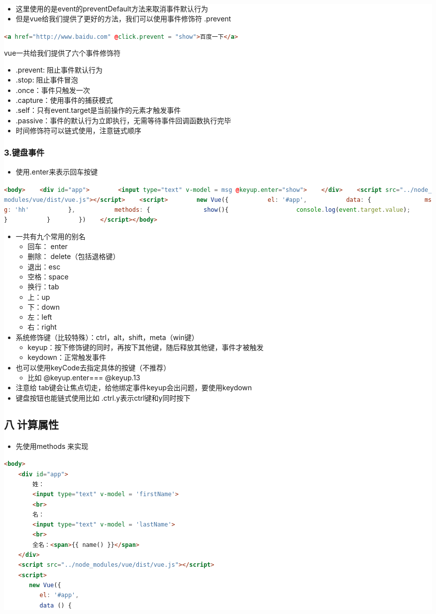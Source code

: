 * 这里使用的是event的preventDefault方法来取消事件默认行为
* 但是vue给我们提供了更好的方法，我们可以使用事件修饰符 .prevent

~~~html
<a href="http://www.baidu.com" @click.prevent = "show">百度一下</a>
~~~

vue一共给我们提供了六个事件修饰符

* .prevent: 阻止事件默认行为
* .stop: 阻止事件冒泡
* .once：事件只触发一次
* .capture：使用事件的捕获模式
* .self：只有event.target是当前操作的元素才触发事件
* .passive：事件的默认行为立即执行，无需等待事件回调函数执行完毕
* 时间修饰符可以链式使用，注意链式顺序

### 3.键盘事件

* 使用.enter来表示回车按键

~~~html
<body>    <div id="app">        <input type="text" v-model = msg @keyup.enter="show">    </div>    <script src="../node_modules/vue/dist/vue.js"></script>    <script>        new Vue({           el: '#app',           data: {               msg: 'hh'           },           methods: {               show(){                   console.log(event.target.value);               }           }        })    </script></body>
~~~

* 一共有九个常用的别名
  * 回车： enter
  * 删除： delete（包括退格键）
  * 退出：esc
  * 空格：space
  * 换行：tab
  * 上：up
  * 下：down
  * 左：left
  * 右：right
* 系统修饰键（比较特殊）：ctrl，alt，shift，meta（win键）
  * keyup：按下修饰键的同时，再按下其他键，随后释放其他键，事件才被触发
  * keydown：正常触发事件
* 也可以使用keyCode去指定具体的按键（不推荐）
  * 比如 @keyup.enter=== @keyup.13
* 注意给 tab键会让焦点切走，给他绑定事件keyup会出问题，要使用keydown
* 键盘按钮也能链式使用比如  .ctrl.y表示ctrl键和y同时按下

## 八 计算属性

* 先使用methods 来实现

~~~html
<body>
    <div id="app">
        姓：
        <input type="text" v-model = 'firstName'>
        <br>
        名：
        <input type="text" v-model = 'lastName'>
        <br>
        全名：<span>{{ name() }}</span>
    </div>
    <script src="../node_modules/vue/dist/vue.js"></script>
    <script>
       new Vue({
          el: '#app',
          data () {
~~~